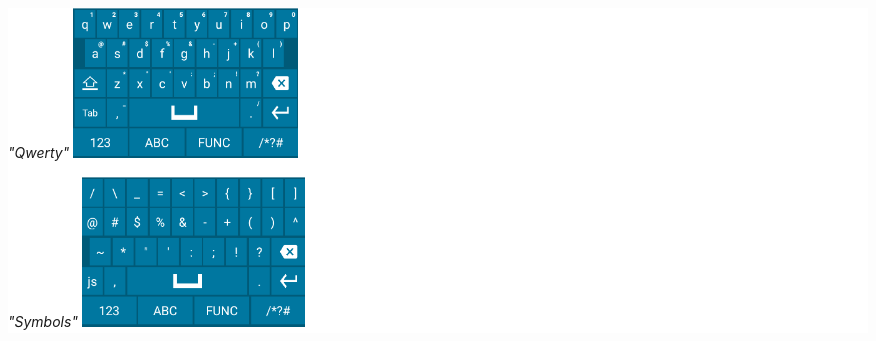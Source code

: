 _"Qwerty"_
<img alt="" style="height:150px" src="sap_Qwerty.png"/>
<br>

_"Symbols"_
<img alt="" style="height:150px" src="sap_Symbols.png"/>
<br>
